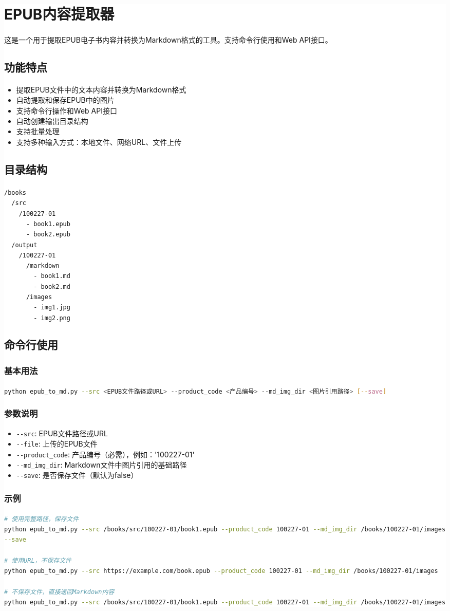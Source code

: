 # EPUB内容提取器

这是一个用于提取EPUB电子书内容并转换为Markdown格式的工具。支持命令行使用和Web API接口。

## 功能特点

- 提取EPUB文件中的文本内容并转换为Markdown格式
- 自动提取和保存EPUB中的图片
- 支持命令行操作和Web API接口
- 自动创建输出目录结构
- 支持批量处理
- 支持多种输入方式：本地文件、网络URL、文件上传

## 目录结构

```
/books
  /src
    /100227-01
      - book1.epub
      - book2.epub
  /output
    /100227-01
      /markdown
        - book1.md
        - book2.md
      /images
        - img1.jpg
        - img2.png
```

## 命令行使用

### 基本用法

```bash
python epub_to_md.py --src <EPUB文件路径或URL> --product_code <产品编号> --md_img_dir <图片引用路径> [--save]
```

### 参数说明

- `--src`: EPUB文件路径或URL
- `--file`: 上传的EPUB文件
- `--product_code`: 产品编号（必需），例如：'100227-01'
- `--md_img_dir`: Markdown文件中图片引用的基础路径
- `--save`: 是否保存文件（默认为false）

### 示例

```bash
# 使用完整路径，保存文件
python epub_to_md.py --src /books/src/100227-01/book1.epub --product_code 100227-01 --md_img_dir /books/100227-01/images --save

# 使用URL，不保存文件
python epub_to_md.py --src https://example.com/book.epub --product_code 100227-01 --md_img_dir /books/100227-01/images

# 不保存文件，直接返回Markdown内容
python epub_to_md.py --src /books/src/100227-01/book1.epub --product_code 100227-01 --md_img_dir /books/100227-01/images
```
